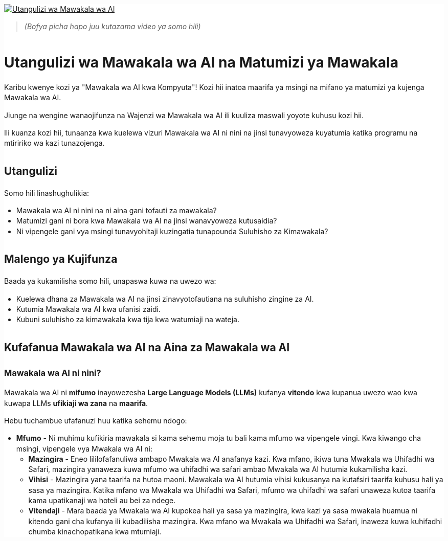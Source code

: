 
[![Utangulizi wa Mawakala wa AI](../../../translated_images/lesson-1-thumbnail.d21b2c34b32d35bbc7f1b4a40a81b031970b6076b4e0c59fb006cf818cac5d4a.sw.png)](https://youtu.be/3zgm60bXmQk?si=QA4CW2-cmul5kk3D)

> _(Bofya picha hapo juu kutazama video ya somo hili)_

# Utangulizi wa Mawakala wa AI na Matumizi ya Mawakala

Karibu kwenye kozi ya "Mawakala wa AI kwa Kompyuta"! Kozi hii inatoa maarifa ya msingi na mifano ya matumizi ya kujenga Mawakala wa AI.

Jiunge na wengine wanaojifunza na Wajenzi wa Mawakala wa AI ili kuuliza maswali yoyote kuhusu kozi hii.

Ili kuanza kozi hii, tunaanza kwa kuelewa vizuri Mawakala wa AI ni nini na jinsi tunavyoweza kuyatumia katika programu na mtiririko wa kazi tunazojenga.

## Utangulizi

Somo hili linashughulikia:

- Mawakala wa AI ni nini na ni aina gani tofauti za mawakala?
- Matumizi gani ni bora kwa Mawakala wa AI na jinsi wanavyoweza kutusaidia?
- Ni vipengele gani vya msingi tunavyohitaji kuzingatia tunapounda Suluhisho za Kimawakala?

## Malengo ya Kujifunza
Baada ya kukamilisha somo hili, unapaswa kuwa na uwezo wa:

- Kuelewa dhana za Mawakala wa AI na jinsi zinavyotofautiana na suluhisho zingine za AI.
- Kutumia Mawakala wa AI kwa ufanisi zaidi.
- Kubuni suluhisho za kimawakala kwa tija kwa watumiaji na wateja.

## Kufafanua Mawakala wa AI na Aina za Mawakala wa AI

### Mawakala wa AI ni nini?

Mawakala wa AI ni **mifumo** inayowezesha **Large Language Models (LLMs)** kufanya **vitendo** kwa kupanua uwezo wao kwa kuwapa LLMs **ufikiaji wa zana** na **maarifa**.

Hebu tuchambue ufafanuzi huu katika sehemu ndogo:

- **Mfumo** - Ni muhimu kufikiria mawakala si kama sehemu moja tu bali kama mfumo wa vipengele vingi. Kwa kiwango cha msingi, vipengele vya Mwakala wa AI ni:
  - **Mazingira** - Eneo lililofafanuliwa ambapo Mwakala wa AI anafanya kazi. Kwa mfano, ikiwa tuna Mwakala wa Uhifadhi wa Safari, mazingira yanaweza kuwa mfumo wa uhifadhi wa safari ambao Mwakala wa AI hutumia kukamilisha kazi.
  - **Vihisi** - Mazingira yana taarifa na hutoa maoni. Mawakala wa AI hutumia vihisi kukusanya na kutafsiri taarifa kuhusu hali ya sasa ya mazingira. Katika mfano wa Mwakala wa Uhifadhi wa Safari, mfumo wa uhifadhi wa safari unaweza kutoa taarifa kama upatikanaji wa hoteli au bei za ndege.
  - **Vitendaji** - Mara baada ya Mwakala wa AI kupokea hali ya sasa ya mazingira, kwa kazi ya sasa mwakala huamua ni kitendo gani cha kufanya ili kubadilisha mazingira. Kwa mfano wa Mwakala wa Uhifadhi wa Safari, inaweza kuwa kuhifadhi chumba kinachopatikana kwa mtumiaji.
